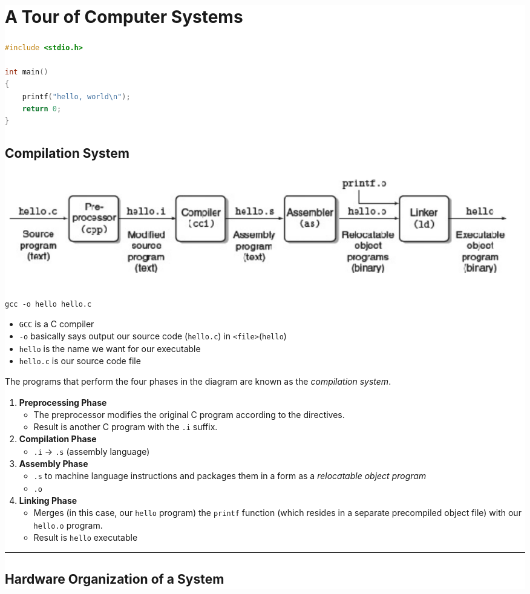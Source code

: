# A Tour of Computer Systems
```c
#include <stdio.h>

int main()
{
	printf("hello, world\n");
	return 0;
}
```

## Compilation System
![e3a2988af0d76652240dbde25c5d2ac1.png](../_resources/e3a2988af0d76652240dbde25c5d2ac1.png)
```
gcc -o hello hello.c
```

- `GCC` is a C compiler
- `-o` basically says output our source code (`hello.c`) in `<file>`(`hello`)
- `hello` is the name we want for our executable
- `hello.c` is our source code file

The programs that perform the four phases in the diagram are known as the *compilation system*.

1. **Preprocessing Phase**
	- The preprocessor modifies the original C program according to the directives.
	- Result is another C program with the `.i` suffix.
2. **Compilation Phase**
	- `.i` -> `.s` (assembly language)
3. **Assembly Phase**
	- `.s` to machine language instructions and packages them in a form as a *relocatable object program*
	- `.o`
4. **Linking Phase**
	- Merges (in this case, our `hello` program) the `printf` function (which resides in a separate precompiled object file) with our `hello.o` program.
	- Result is `hello` executable

---
## Hardware Organization of a System